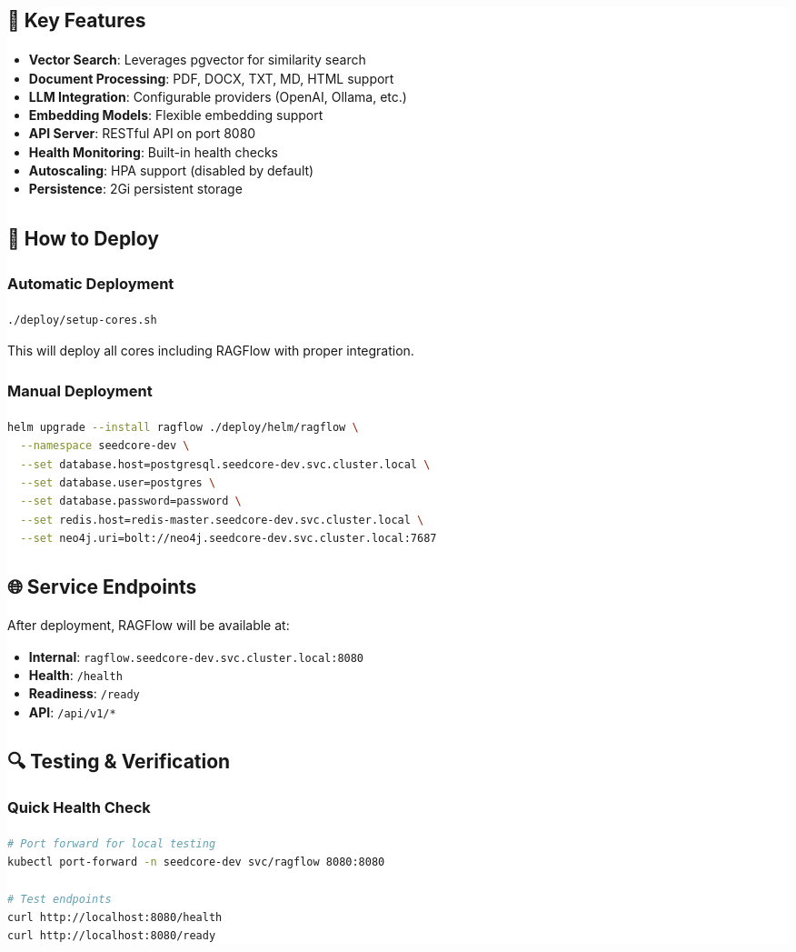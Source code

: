 ## 🔧 **Key Features**

- **Vector Search**: Leverages pgvector for similarity search
- **Document Processing**: PDF, DOCX, TXT, MD, HTML support
- **LLM Integration**: Configurable providers (OpenAI, Ollama, etc.)
- **Embedding Models**: Flexible embedding support
- **API Server**: RESTful API on port 8080
- **Health Monitoring**: Built-in health checks
- **Autoscaling**: HPA support (disabled by default)
- **Persistence**: 2Gi persistent storage

## 🚀 **How to Deploy**

### **Automatic Deployment**
```bash
./deploy/setup-cores.sh
```

This will deploy all cores including RAGFlow with proper integration.

### **Manual Deployment**
```bash
helm upgrade --install ragflow ./deploy/helm/ragflow \
  --namespace seedcore-dev \
  --set database.host=postgresql.seedcore-dev.svc.cluster.local \
  --set database.user=postgres \
  --set database.password=password \
  --set redis.host=redis-master.seedcore-dev.svc.cluster.local \
  --set neo4j.uri=bolt://neo4j.seedcore-dev.svc.cluster.local:7687
```

## 🌐 **Service Endpoints**

After deployment, RAGFlow will be available at:
- **Internal**: `ragflow.seedcore-dev.svc.cluster.local:8080`
- **Health**: `/health`
- **Readiness**: `/ready`
- **API**: `/api/v1/*`

## 🔍 **Testing & Verification**

### **Quick Health Check**
```bash
# Port forward for local testing
kubectl port-forward -n seedcore-dev svc/ragflow 8080:8080

# Test endpoints
curl http://localhost:8080/health
curl http://localhost:8080/ready
```
